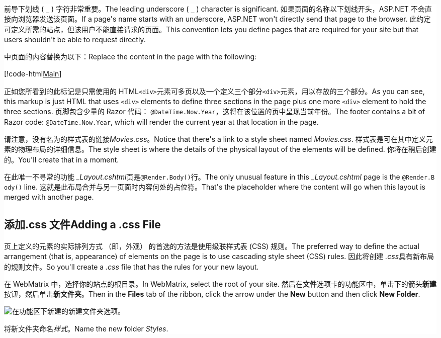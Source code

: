 <span data-ttu-id="8a166-135">前导下划线 ( `_` ) 字符非常重要。</span><span class="sxs-lookup"><span data-stu-id="8a166-135">The leading underscore ( `_` ) character is significant.</span></span> <span data-ttu-id="8a166-136">如果页面的名称以下划线开头，ASP.NET 不会直接向浏览器发送该页面。</span><span class="sxs-lookup"><span data-stu-id="8a166-136">If a page's name starts with an underscore, ASP.NET won't directly send that page to the browser.</span></span> <span data-ttu-id="8a166-137">此约定可定义所需的站点，但该用户不能直接请求的页面。</span><span class="sxs-lookup"><span data-stu-id="8a166-137">This convention lets you define pages that are required for your site but that users shouldn't be able to request directly.</span></span>

<span data-ttu-id="8a166-138">中页面的内容替换为以下：</span><span class="sxs-lookup"><span data-stu-id="8a166-138">Replace the content in the page with the following:</span></span>

[!code-html[Main](layouts/samples/sample1.html)]

<span data-ttu-id="8a166-139">正如您所看到的此标记是只需使用的 HTML`<div>`元素可多页以及一个定义三个部分`<div>`元素，用以存放的三个部分。</span><span class="sxs-lookup"><span data-stu-id="8a166-139">As you can see, this markup is just HTML that uses `<div>` elements to define three sections in the page plus one more `<div>` element to hold the three sections.</span></span> <span data-ttu-id="8a166-140">页脚包含少量的 Razor 代码： `@DateTime.Now.Year`，这将在该位置的页中呈现当前年份。</span><span class="sxs-lookup"><span data-stu-id="8a166-140">The footer contains a bit of Razor code: `@DateTime.Now.Year`, which will render the current year at that location in the page.</span></span>

<span data-ttu-id="8a166-141">请注意，没有名为的样式表的链接*Movies.css*。</span><span class="sxs-lookup"><span data-stu-id="8a166-141">Notice that there's a link to a style sheet named *Movies.css*.</span></span> <span data-ttu-id="8a166-142">样式表是可在其中定义元素的物理布局的详细信息。</span><span class="sxs-lookup"><span data-stu-id="8a166-142">The style sheet is where the details of the physical layout of the elements will be defined.</span></span> <span data-ttu-id="8a166-143">你将在稍后创建的。</span><span class="sxs-lookup"><span data-stu-id="8a166-143">You'll create that in a moment.</span></span>

<span data-ttu-id="8a166-144">在此唯一不寻常的功能 *\_Layout.cshtml*页是`@Render.Body()`行。</span><span class="sxs-lookup"><span data-stu-id="8a166-144">The only unusual feature in this *\_Layout.cshtml* page is the `@Render.Body()` line.</span></span> <span data-ttu-id="8a166-145">这就是此布局合并与另一页面时内容何处的占位符。</span><span class="sxs-lookup"><span data-stu-id="8a166-145">That's the placeholder where the content will go when this layout is merged with another page.</span></span>

## <a name="adding-a-css-file"></a><span data-ttu-id="8a166-146">添加.css 文件</span><span class="sxs-lookup"><span data-stu-id="8a166-146">Adding a .css File</span></span>

<span data-ttu-id="8a166-147">页上定义的元素的实际排列方式 （即，外观） 的首选的方法是使用级联样式表 (CSS) 规则。</span><span class="sxs-lookup"><span data-stu-id="8a166-147">The preferred way to define the actual arrangement (that is, appearance) of elements on the page is to use cascading style sheet (CSS) rules.</span></span> <span data-ttu-id="8a166-148">因此将创建 *.css*具有新布局的规则文件。</span><span class="sxs-lookup"><span data-stu-id="8a166-148">So you'll create a *.css* file that has the rules for your new layout.</span></span>

<span data-ttu-id="8a166-149">在 WebMatrix 中，选择你的站点的根目录。</span><span class="sxs-lookup"><span data-stu-id="8a166-149">In WebMatrix, select the root of your site.</span></span> <span data-ttu-id="8a166-150">然后在**文件**选项卡的功能区中，单击下的箭头**新建**按钮，然后单击**新文件夹**。</span><span class="sxs-lookup"><span data-stu-id="8a166-150">Then in the **Files** tab of the ribbon, click the arrow under the **New** button and then click **New Folder**.</span></span>

![在功能区下新建的新建文件夹选项。](layouts/_static/image3.png)

<span data-ttu-id="8a166-152">将新文件夹命名*样式*。</span><span class="sxs-lookup"><span data-stu-id="8a166-152">Name the new folder *Styles*.</span></span>
